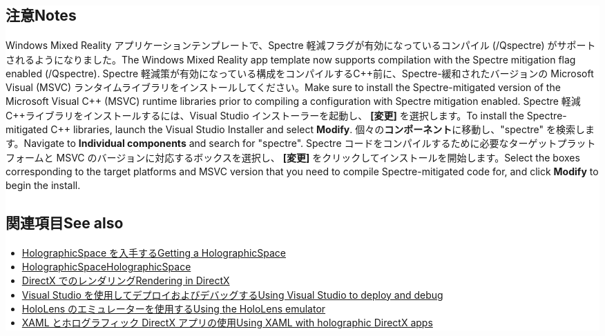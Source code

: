 ## <a name="notes"></a><span data-ttu-id="16044-216">注意</span><span class="sxs-lookup"><span data-stu-id="16044-216">Notes</span></span>

<span data-ttu-id="16044-217">Windows Mixed Reality アプリケーションテンプレートで、Spectre 軽減フラグが有効になっているコンパイル (/Qspectre) がサポートされるようになりました。</span><span class="sxs-lookup"><span data-stu-id="16044-217">The Windows Mixed Reality app template now supports compilation with the Spectre mitigation flag enabled (/Qspectre).</span></span> <span data-ttu-id="16044-218">Spectre 軽減策が有効になっている構成をコンパイルするC++前に、Spectre-緩和されたバージョンの Microsoft Visual (MSVC) ランタイムライブラリをインストールしてください。</span><span class="sxs-lookup"><span data-stu-id="16044-218">Make sure to install the Spectre-mitigated version of the Microsoft Visual C++ (MSVC) runtime libraries prior to compiling a configuration with Spectre mitigation enabled.</span></span> <span data-ttu-id="16044-219">Spectre 軽減C++ライブラリをインストールするには、Visual Studio インストーラーを起動し、 **[変更]** を選択します。</span><span class="sxs-lookup"><span data-stu-id="16044-219">To install the Spectre-mitigated C++ libraries, launch the Visual Studio Installer and select **Modify**.</span></span> <span data-ttu-id="16044-220">個々の**コンポーネント**に移動し、"spectre" を検索します。</span><span class="sxs-lookup"><span data-stu-id="16044-220">Navigate to **Individual components** and search for "spectre".</span></span> <span data-ttu-id="16044-221">Spectre コードをコンパイルするために必要なターゲットプラットフォームと MSVC のバージョンに対応するボックスを選択し、 **[変更]** をクリックしてインストールを開始します。</span><span class="sxs-lookup"><span data-stu-id="16044-221">Select the boxes corresponding to the target platforms and MSVC version that you need to compile Spectre-mitigated code for, and click **Modify** to begin the install.</span></span>

## <a name="see-also"></a><span data-ttu-id="16044-222">関連項目</span><span class="sxs-lookup"><span data-stu-id="16044-222">See also</span></span>
* [<span data-ttu-id="16044-223">HolographicSpace を入手する</span><span class="sxs-lookup"><span data-stu-id="16044-223">Getting a HolographicSpace</span></span>](getting-a-holographicspace.md)
* <span data-ttu-id="16044-224"><a href="https://docs.microsoft.com/uwp/api/windows.graphics.holographic.holographicspaceh" target="_blank">HolographicSpace</a></span><span class="sxs-lookup"><span data-stu-id="16044-224"><a href="https://docs.microsoft.com/uwp/api/windows.graphics.holographic.holographicspaceh" target="_blank">HolographicSpace</a></span></span>
* [<span data-ttu-id="16044-225">DirectX でのレンダリング</span><span class="sxs-lookup"><span data-stu-id="16044-225">Rendering in DirectX</span></span>](rendering-in-directx.md)
* [<span data-ttu-id="16044-226">Visual Studio を使用してデプロイおよびデバッグする</span><span class="sxs-lookup"><span data-stu-id="16044-226">Using Visual Studio to deploy and debug</span></span>](using-visual-studio.md)
* [<span data-ttu-id="16044-227">HoloLens のエミュレーターを使用する</span><span class="sxs-lookup"><span data-stu-id="16044-227">Using the HoloLens emulator</span></span>](using-the-hololens-emulator.md)
* [<span data-ttu-id="16044-228">XAML とホログラフィック DirectX アプリの使用</span><span class="sxs-lookup"><span data-stu-id="16044-228">Using XAML with holographic DirectX apps</span></span>](using-xaml-with-holographic-directx-apps.md)
